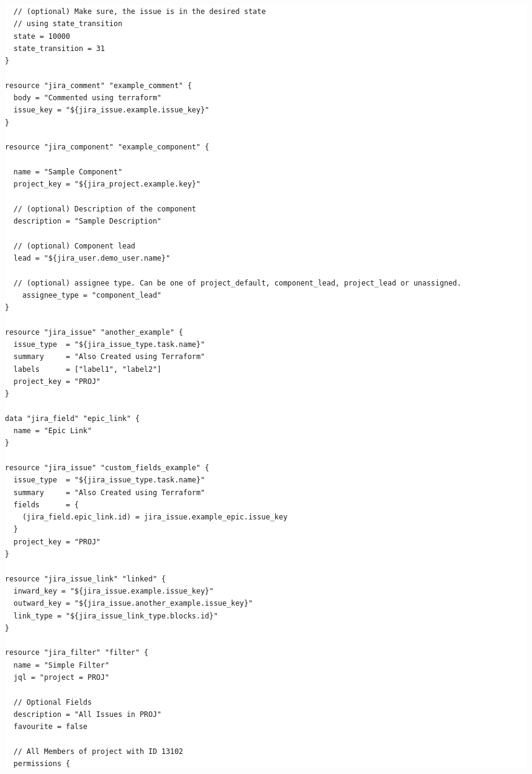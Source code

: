 ```hcl
  // (optional) Make sure, the issue is in the desired state
  // using state_transition
  state = 10000
  state_transition = 31 
}

resource "jira_comment" "example_comment" {
  body = "Commented using terraform"
  issue_key = "${jira_issue.example.issue_key}"
}

resource "jira_component" "example_component" {
  
  name = "Sample Component"
  project_key = "${jira_project.example.key}"
  
  // (optional) Description of the component
  description = "Sample Description" 
  
  // (optional) Component lead
  lead = "${jira_user.demo_user.name}"

  // (optional) assignee type. Can be one of project_default, component_lead, project_lead or unassigned.
	assignee_type = "component_lead"
}

resource "jira_issue" "another_example" {
  issue_type  = "${jira_issue_type.task.name}"
  summary     = "Also Created using Terraform"
  labels      = ["label1", "label2"]
  project_key = "PROJ"
}

data "jira_field" "epic_link" {
  name = "Epic Link"
}

resource "jira_issue" "custom_fields_example" {
  issue_type  = "${jira_issue_type.task.name}"
  summary     = "Also Created using Terraform"
  fields      = {
    (jira_field.epic_link.id) = jira_issue.example_epic.issue_key
  }
  project_key = "PROJ"
}

resource "jira_issue_link" "linked" {
  inward_key = "${jira_issue.example.issue_key}"
  outward_key = "${jira_issue.another_example.issue_key}"
  link_type = "${jira_issue_link_type.blocks.id}"
}

resource "jira_filter" "filter" {
  name = "Simple Filter"
  jql = "project = PROJ"

  // Optional Fields
  description = "All Issues in PROJ"
  favourite = false

  // All Members of project with ID 13102
  permissions {
```